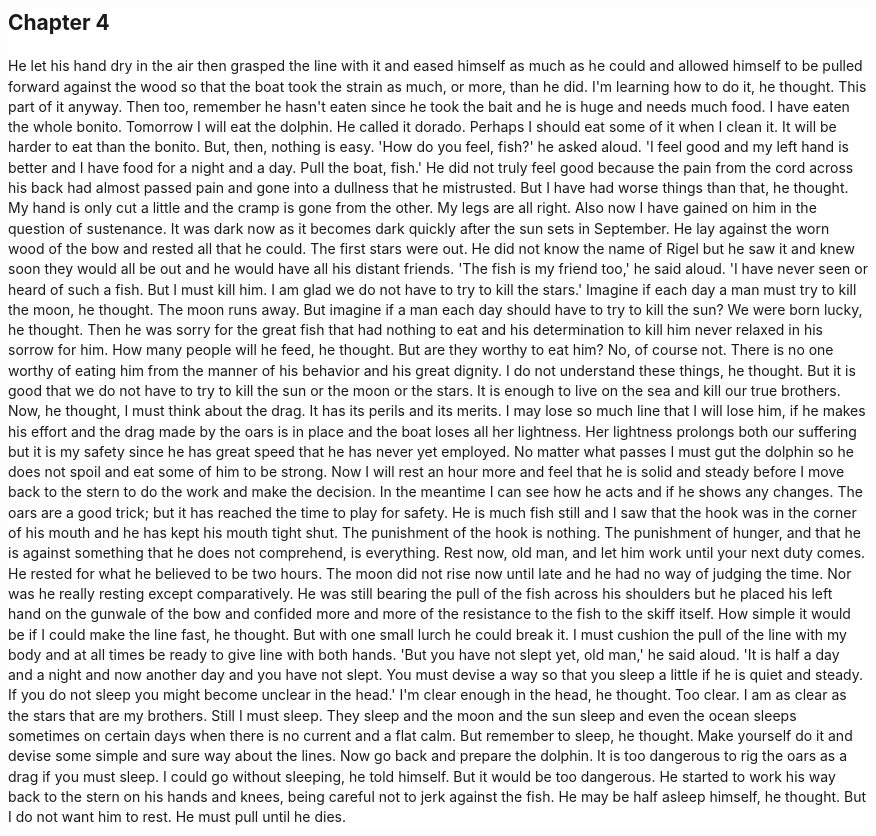 



## Chapter 4
He let his hand dry in the air then grasped the line with it and eased himself as much as he could and allowed himself to be pulled forward against the wood so that the boat took the strain as much, or more, than he did.
I'm learning how to do it, he thought. This part of it anyway. Then too, remember he hasn't eaten since he took the bait and he is huge and needs much food. I have eaten the whole bonito. Tomorrow I will eat the dolphin. He called it dorado. Perhaps I should eat some of it when I clean it. It will be harder to eat than the bonito. But, then, nothing is easy.
'How do you feel, fish?' he asked aloud. 'I feel good and my left hand is better and I have food for a night and a day. Pull the boat, fish.'
He did not truly feel good because the pain from the cord across his back had almost passed pain and gone into a dullness that he mistrusted. But I have had worse things than that, he thought. My hand is only cut a little and the cramp is gone from the other. My legs are all right. Also now I have gained on him in the question of sustenance.
It was dark now as it becomes dark quickly after the sun sets in September. He lay against the worn wood of the bow and rested all that he could. The first stars were out. He did not know the name of Rigel but he saw it and knew soon they would all be out and he would have all his distant friends.
'The fish is my friend too,' he said aloud. 'I have never seen or heard of such a fish. But I must kill him. I am glad we do not have to try to kill the stars.'
Imagine if each day a man must try to kill the moon, he thought. The moon runs away. But imagine if a man each day should have to try to kill the sun? We were born lucky, he thought.
Then he was sorry for the great fish that had nothing to eat and his determination to kill him never relaxed in his sorrow for him. How many people will he feed, he thought. But are they worthy to eat him? No, of course not. There is no one worthy of eating him from the manner of his behavior and his great dignity.
I do not understand these things, he thought. But it is good that we do not have to try to kill the sun or the moon or the stars. It is enough to live on the sea and kill our true brothers.
Now, he thought, I must think about the drag. It has its perils and its merits. I may lose so much line that I will lose him, if he makes his effort and the drag made by the oars is in place and the boat loses all her lightness. Her lightness prolongs both our suffering but it is my safety since he has great speed that he has never yet employed. No matter what passes I must gut the dolphin so he does not spoil and eat some of him to be strong.
Now I will rest an hour more and feel that he is solid and steady before I move back to the stern to do the work and make the decision. In the meantime I can see how he acts and if he shows any changes. The oars are a good trick; but it has reached the time to play for safety. He is much fish still and I saw that the hook was in the corner of his mouth and he has kept his mouth tight shut. The punishment of the hook is nothing. The punishment of hunger, and that he is against something that he does not comprehend, is everything. Rest now, old man, and let him work until your next duty comes.
He rested for what he believed to be two hours. The moon did not rise now until late and he had no way of judging the time. Nor was he really resting except comparatively. He was still bearing the pull of the fish across his shoulders but he placed his left hand on the gunwale of the bow and confided more and more of the resistance to the fish to the skiff itself.
How simple it would be if I could make the line fast, he thought. But with one small lurch he could break it. I must cushion the pull of the line with my body and at all times be ready to give line with both hands.
'But you have not slept yet, old man,' he said aloud. 'It is half a day and a night and now another day and you have not slept. You must devise a way so that you sleep a little if he is quiet and steady. If you do not sleep you might become unclear in the head.'
I'm clear enough in the head, he thought. Too clear. I am as clear as the stars that are my brothers. Still I must sleep. They sleep and the moon and the sun sleep and even the ocean sleeps sometimes on certain days when there is no current and a flat calm.
But remember to sleep, he thought. Make yourself do it and devise some simple and sure way about the lines. Now go back and prepare the dolphin. It is too dangerous to rig the oars as a drag if you must sleep.
I could go without sleeping, he told himself. But it would be too dangerous.
He started to work his way back to the stern on his hands and knees, being careful not to jerk against the fish. He may be half asleep himself, he thought.
But I do not want him to rest. He must pull until he dies.